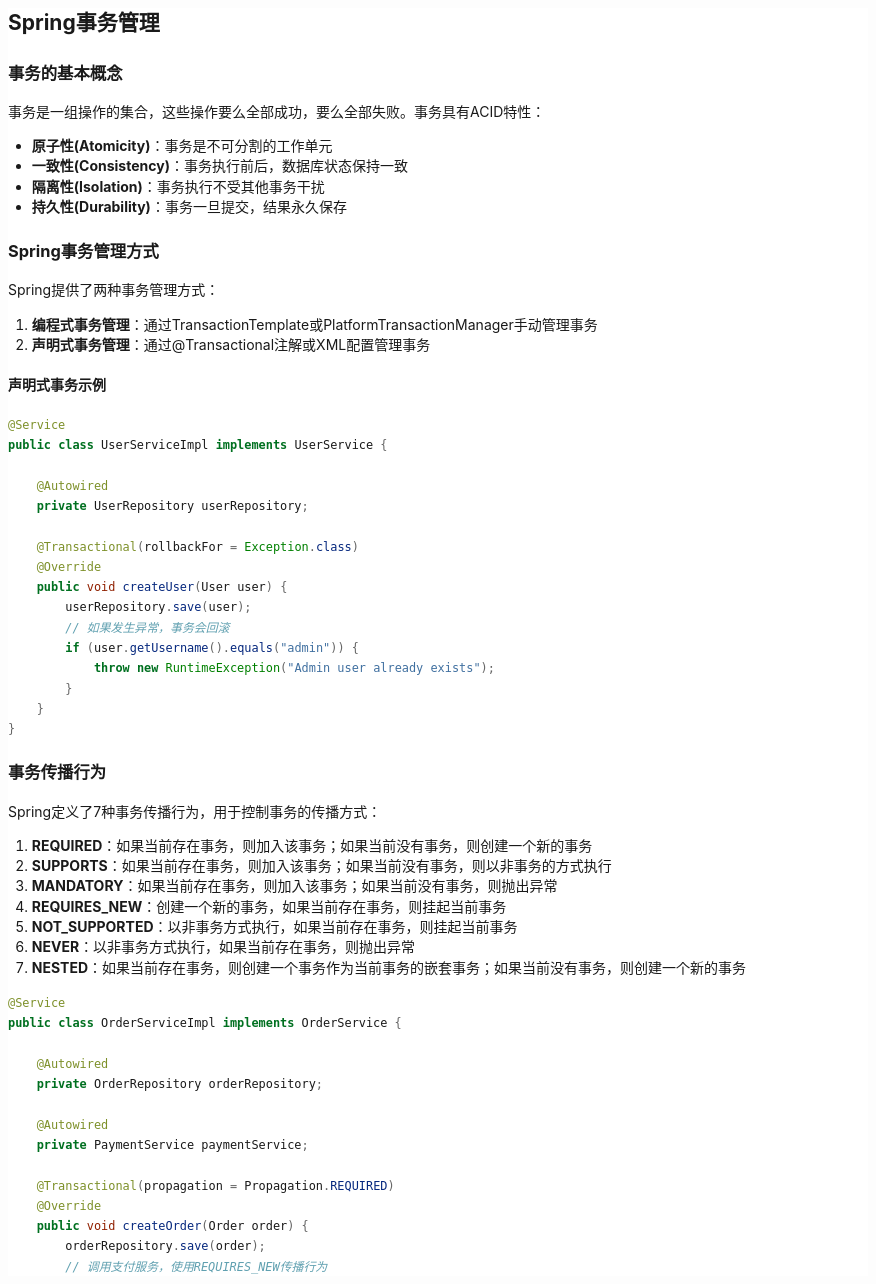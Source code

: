 ## Spring事务管理

### 事务的基本概念

事务是一组操作的集合，这些操作要么全部成功，要么全部失败。事务具有ACID特性：

- **原子性(Atomicity)**：事务是不可分割的工作单元
- **一致性(Consistency)**：事务执行前后，数据库状态保持一致
- **隔离性(Isolation)**：事务执行不受其他事务干扰
- **持久性(Durability)**：事务一旦提交，结果永久保存

### Spring事务管理方式

Spring提供了两种事务管理方式：

1. **编程式事务管理**：通过TransactionTemplate或PlatformTransactionManager手动管理事务
2. **声明式事务管理**：通过@Transactional注解或XML配置管理事务

#### 声明式事务示例

```java
@Service
public class UserServiceImpl implements UserService {
    
    @Autowired
    private UserRepository userRepository;
    
    @Transactional(rollbackFor = Exception.class)
    @Override
    public void createUser(User user) {
        userRepository.save(user);
        // 如果发生异常，事务会回滚
        if (user.getUsername().equals("admin")) {
            throw new RuntimeException("Admin user already exists");
        }
    }
}
```

### 事务传播行为

Spring定义了7种事务传播行为，用于控制事务的传播方式：

1. **REQUIRED**：如果当前存在事务，则加入该事务；如果当前没有事务，则创建一个新的事务
2. **SUPPORTS**：如果当前存在事务，则加入该事务；如果当前没有事务，则以非事务的方式执行
3. **MANDATORY**：如果当前存在事务，则加入该事务；如果当前没有事务，则抛出异常
4. **REQUIRES_NEW**：创建一个新的事务，如果当前存在事务，则挂起当前事务
5. **NOT_SUPPORTED**：以非事务方式执行，如果当前存在事务，则挂起当前事务
6. **NEVER**：以非事务方式执行，如果当前存在事务，则抛出异常
7. **NESTED**：如果当前存在事务，则创建一个事务作为当前事务的嵌套事务；如果当前没有事务，则创建一个新的事务

```java
@Service
public class OrderServiceImpl implements OrderService {
    
    @Autowired
    private OrderRepository orderRepository;
    
    @Autowired
    private PaymentService paymentService;
    
    @Transactional(propagation = Propagation.REQUIRED)
    @Override
    public void createOrder(Order order) {
        orderRepository.save(order);
        // 调用支付服务，使用REQUIRES_NEW传播行为
```